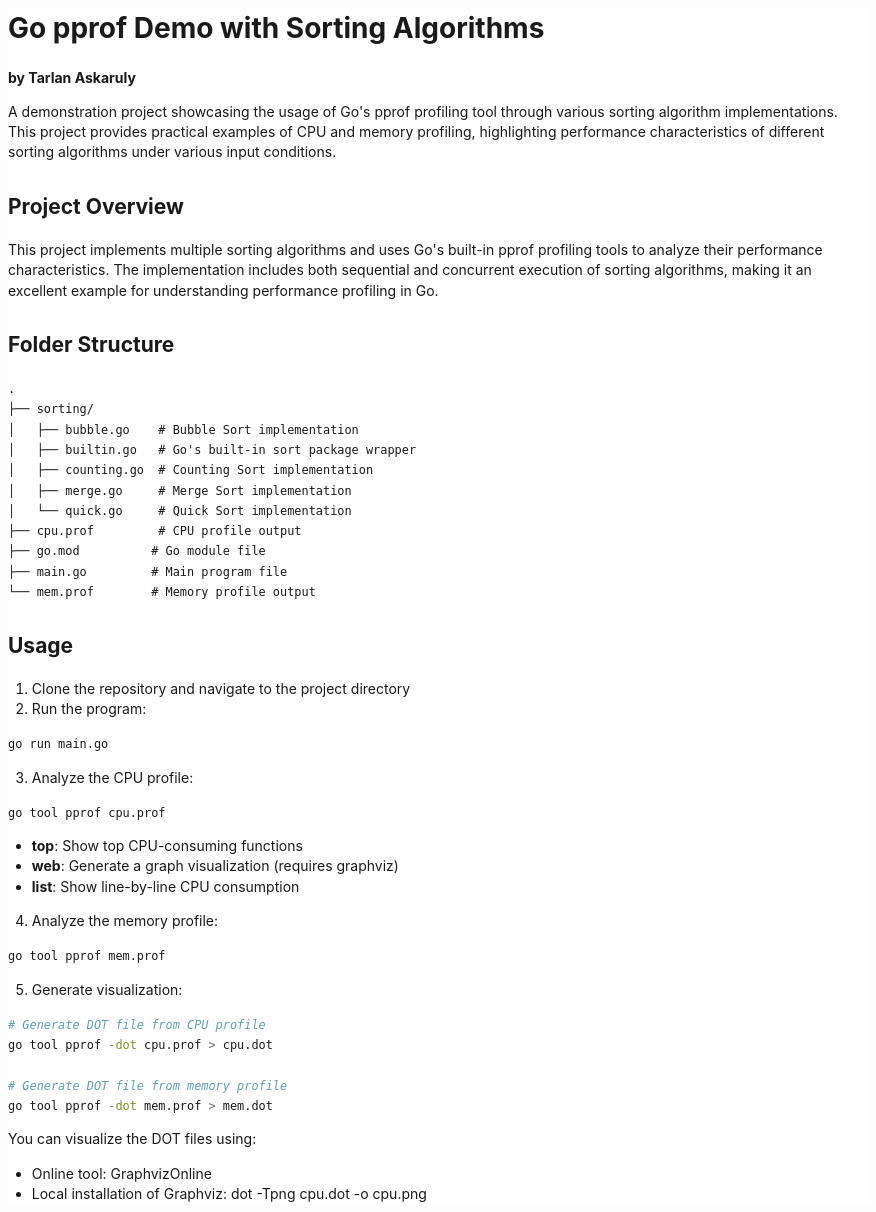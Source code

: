 # Go pprof Demo with Sorting Algorithms

**by Tarlan Askaruly**

A demonstration project showcasing the usage of Go's pprof profiling tool through various sorting algorithm implementations. This project provides practical examples of CPU and memory profiling, highlighting performance characteristics of different sorting algorithms under various input conditions.

## Project Overview
This project implements multiple sorting algorithms and uses Go's built-in pprof profiling tools to analyze their performance characteristics. The implementation includes both sequential and concurrent execution of sorting algorithms, making it an excellent example for understanding performance profiling in Go.

## Folder Structure

```
.
├── sorting/
│   ├── bubble.go    # Bubble Sort implementation
│   ├── builtin.go   # Go's built-in sort package wrapper
│   ├── counting.go  # Counting Sort implementation
│   ├── merge.go     # Merge Sort implementation
│   └── quick.go     # Quick Sort implementation
├── cpu.prof         # CPU profile output
├── go.mod          # Go module file
├── main.go         # Main program file
└── mem.prof        # Memory profile output
```

## Usage

1. Clone the repository and navigate to the project directory
2. Run the program:
```bash
go run main.go
```
3. Analyze the CPU profile:
```bash
go tool pprof cpu.prof
```
- <b>top</b>: Show top CPU-consuming functions
- <b>web</b>: Generate a graph visualization (requires graphviz)
- <b>list</b>: Show line-by-line CPU consumption
4. Analyze the memory profile:
```bash
go tool pprof mem.prof
```
5. Generate visualization:

```bash
# Generate DOT file from CPU profile
go tool pprof -dot cpu.prof > cpu.dot

# Generate DOT file from memory profile
go tool pprof -dot mem.prof > mem.dot
```
You can visualize the DOT files using:
- Online tool: GraphvizOnline
- Local installation of Graphviz: dot -Tpng cpu.dot -o cpu.png
